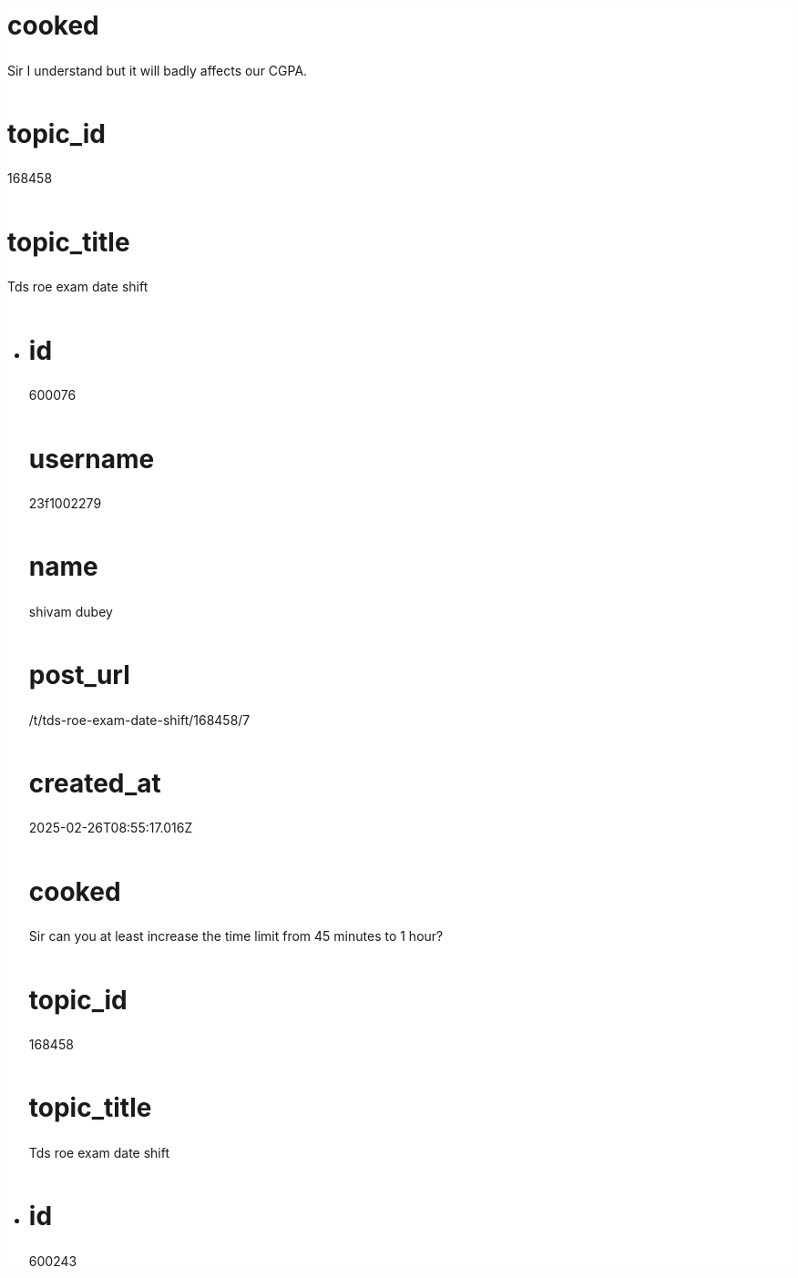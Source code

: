   # cooked
  
  <p>Sir I understand but it will badly affects our CGPA.</p>
  
  # topic_id
  
  168458
  
  # topic_title
  
  Tds roe exam date shift
- # id
  
  600076
  
  # username
  
  23f1002279
  
  # name
  
  shivam dubey
  
  # post_url
  
  /t/tds-roe-exam-date-shift/168458/7
  
  # created_at
  
  2025-02-26T08:55:17.016Z
  
  # cooked
  
  <p>Sir can you at least increase the time limit from 45 minutes to 1 hour?</p>
  
  # topic_id
  
  168458
  
  # topic_title
  
  Tds roe exam date shift
- # id
  
  600243
  